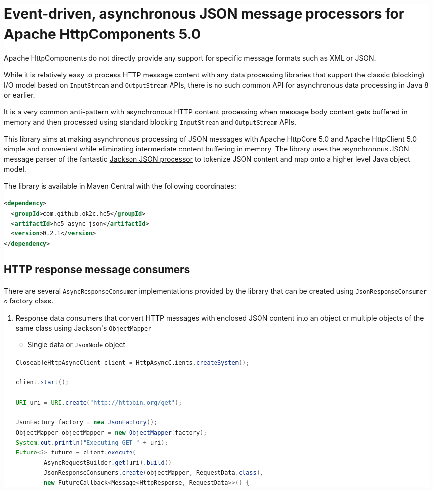 # Event-driven, asynchronous JSON message processors for Apache HttpComponents 5.0

Apache HttpComponents do not directly provide any support for specific message formats such as XML or JSON.

While it is relatively easy to process HTTP message content with any data processing libraries 
that support the classic (blocking) I/O model based on `InputStream` and `OutputStream` APIs,
there is no such common API for asynchronous data processing in Java 8 or earlier. 

It is a very common anti-pattern with asynchronous HTTP content processing when message body content
gets buffered in memory and then processed using standard blocking `InputStream` and `OutputStream` 
APIs.

This library aims at making asynchronous processing of JSON messages with Apache HttpCore 5.0 and 
Apache HttpClient 5.0 simple and convenient while eliminating intermediate content buffering in memory.
The library uses the asynchronous JSON message parser of the fantastic 
[Jackson JSON processor](https://github.com/FasterXML/jackson) to tokenize JSON content and map onto
a higher level Java object model.

The library is available in Maven Central with the following coordinates:

```xml
<dependency>
  <groupId>com.github.ok2c.hc5</groupId>
  <artifactId>hc5-async-json</artifactId>
  <version>0.2.1</version>
</dependency>
```
## HTTP response message consumers

There are several `AsyncResponseConsumer` implementations provided by the library that can be 
created using `JsonResponseConsumers` factory class.

1. Response data consumers that convert HTTP messages with enclosed JSON content into an object or 
multiple objects of the same class using Jackson's `ObjectMapper`

    * Single data or `JsonNode` object
     
    ```java
    CloseableHttpAsyncClient client = HttpAsyncClients.createSystem();
    
    client.start();
    
    URI uri = URI.create("http://httpbin.org/get");
    
    JsonFactory factory = new JsonFactory();
    ObjectMapper objectMapper = new ObjectMapper(factory);
    System.out.println("Executing GET " + uri);
    Future<?> future = client.execute(
            AsyncRequestBuilder.get(uri).build(),
            JsonResponseConsumers.create(objectMapper, RequestData.class),
            new FutureCallback<Message<HttpResponse, RequestData>>() {
    
